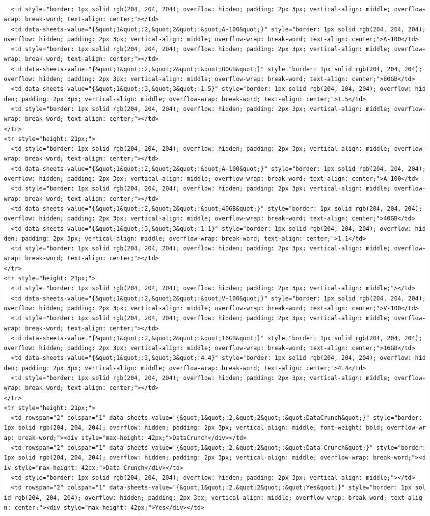       <td style="border: 1px solid rgb(204, 204, 204); overflow: hidden; padding: 2px 3px; vertical-align: middle; overflow-wrap: break-word; text-align: center;"></td>
      <td data-sheets-value="{&quot;1&quot;:2,&quot;2&quot;:&quot;A-100&quot;}" style="border: 1px solid rgb(204, 204, 204); overflow: hidden; padding: 2px 3px; vertical-align: middle; overflow-wrap: break-word; text-align: center;">A-100</td>
      <td style="border: 1px solid rgb(204, 204, 204); overflow: hidden; padding: 2px 3px; vertical-align: middle; overflow-wrap: break-word; text-align: center;"></td>
      <td data-sheets-value="{&quot;1&quot;:2,&quot;2&quot;:&quot;80GB&quot;}" style="border: 1px solid rgb(204, 204, 204); overflow: hidden; padding: 2px 3px; vertical-align: middle; overflow-wrap: break-word; text-align: center;">80GB</td>
      <td data-sheets-value="{&quot;1&quot;:3,&quot;3&quot;:1.5}" style="border: 1px solid rgb(204, 204, 204); overflow: hidden; padding: 2px 3px; vertical-align: middle; overflow-wrap: break-word; text-align: center;">1.5</td>
      <td style="border: 1px solid rgb(204, 204, 204); overflow: hidden; padding: 2px 3px; vertical-align: middle; overflow-wrap: break-word; text-align: center;"></td>
    </tr>
    <tr style="height: 21px;">
      <td style="border: 1px solid rgb(204, 204, 204); overflow: hidden; padding: 2px 3px; vertical-align: middle; overflow-wrap: break-word; text-align: center;"></td>
      <td data-sheets-value="{&quot;1&quot;:2,&quot;2&quot;:&quot;A-100&quot;}" style="border: 1px solid rgb(204, 204, 204); overflow: hidden; padding: 2px 3px; vertical-align: middle; overflow-wrap: break-word; text-align: center;">A-100</td>
      <td style="border: 1px solid rgb(204, 204, 204); overflow: hidden; padding: 2px 3px; vertical-align: middle; overflow-wrap: break-word; text-align: center;"></td>
      <td data-sheets-value="{&quot;1&quot;:2,&quot;2&quot;:&quot;40GB&quot;}" style="border: 1px solid rgb(204, 204, 204); overflow: hidden; padding: 2px 3px; vertical-align: middle; overflow-wrap: break-word; text-align: center;">40GB</td>
      <td data-sheets-value="{&quot;1&quot;:3,&quot;3&quot;:1.1}" style="border: 1px solid rgb(204, 204, 204); overflow: hidden; padding: 2px 3px; vertical-align: middle; overflow-wrap: break-word; text-align: center;">1.1</td>
      <td style="border: 1px solid rgb(204, 204, 204); overflow: hidden; padding: 2px 3px; vertical-align: middle; overflow-wrap: break-word; text-align: center;"></td>
    </tr>
    <tr style="height: 21px;">
      <td style="border: 1px solid rgb(204, 204, 204); overflow: hidden; padding: 2px 3px; vertical-align: middle;"></td>
      <td data-sheets-value="{&quot;1&quot;:2,&quot;2&quot;:&quot;V-100&quot;}" style="border: 1px solid rgb(204, 204, 204); overflow: hidden; padding: 2px 3px; vertical-align: middle; overflow-wrap: break-word; text-align: center;">V-100</td>
      <td style="border: 1px solid rgb(204, 204, 204); overflow: hidden; padding: 2px 3px; vertical-align: middle; overflow-wrap: break-word; text-align: center;"></td>
      <td data-sheets-value="{&quot;1&quot;:2,&quot;2&quot;:&quot;16GB&quot;}" style="border: 1px solid rgb(204, 204, 204); overflow: hidden; padding: 2px 3px; vertical-align: middle; overflow-wrap: break-word; text-align: center;">16GB</td>
      <td data-sheets-value="{&quot;1&quot;:3,&quot;3&quot;:4.4}" style="border: 1px solid rgb(204, 204, 204); overflow: hidden; padding: 2px 3px; vertical-align: middle; overflow-wrap: break-word; text-align: center;">4.4</td>
      <td style="border: 1px solid rgb(204, 204, 204); overflow: hidden; padding: 2px 3px; vertical-align: middle; overflow-wrap: break-word; text-align: center;"></td>
    </tr>
    <tr style="height: 21px;">
      <td rowspan="2" colspan="1" data-sheets-value="{&quot;1&quot;:2,&quot;2&quot;:&quot;DataCrunch&quot;}" style="border: 1px solid rgb(204, 204, 204); overflow: hidden; padding: 2px 3px; vertical-align: middle; font-weight: bold; overflow-wrap: break-word;"><div style="max-height: 42px;">DataCrunch</div></td>
      <td rowspan="2" colspan="1" data-sheets-value="{&quot;1&quot;:2,&quot;2&quot;:&quot;Data Crunch&quot;}" style="border: 1px solid rgb(204, 204, 204); overflow: hidden; padding: 2px 3px; vertical-align: middle; overflow-wrap: break-word;"><div style="max-height: 42px;">Data Crunch</div></td>
      <td style="border: 1px solid rgb(204, 204, 204); overflow: hidden; padding: 2px 3px; vertical-align: middle;"></td>
      <td rowspan="2" colspan="1" data-sheets-value="{&quot;1&quot;:2,&quot;2&quot;:&quot;Yes&quot;}" style="border: 1px solid rgb(204, 204, 204); overflow: hidden; padding: 2px 3px; vertical-align: middle; overflow-wrap: break-word; text-align: center;"><div style="max-height: 42px;">Yes</div></td>